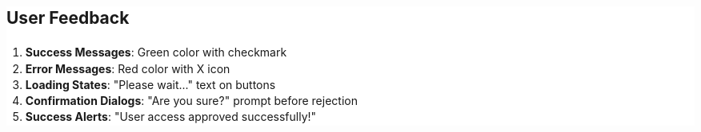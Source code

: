 ## User Feedback

1. **Success Messages**: Green color with checkmark
2. **Error Messages**: Red color with X icon
3. **Loading States**: "Please wait..." text on buttons
4. **Confirmation Dialogs**: "Are you sure?" prompt before rejection
5. **Success Alerts**: "User access approved successfully!"

